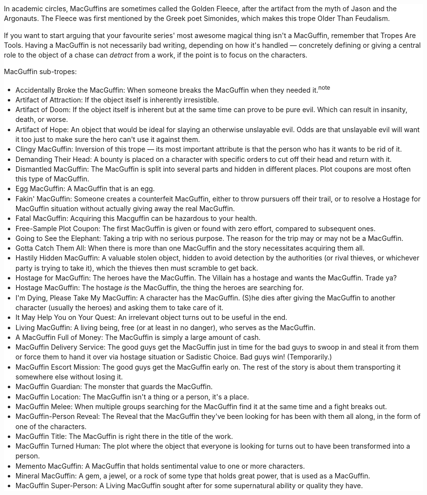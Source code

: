 In academic circles, MacGuffins are sometimes called the Golden Fleece, after the artifact from the myth of Jason and the Argonauts. The Fleece was first mentioned by the Greek poet Simonides, which makes this trope Older Than Feudalism.

If you want to start arguing that your favourite series' most awesome magical thing isn't a MacGuffin, remember that Tropes Are Tools. Having a MacGuffin is not necessarily bad writing, depending on how it's handled — concretely defining or giving a central role to the object of a chase can _detract_ from a work, if the point is to focus on the characters.

MacGuffin sub-tropes:

-   Accidentally Broke the MacGuffin: When someone breaks the MacGuffin when they needed it.<sup>note&nbsp;</sup> 
-   Artifact of Attraction: If the object itself is inherently irresistible.
-   Artifact of Doom: If the object itself is inherent but at the same time can prove to be pure evil. Which can result in insanity, death, or worse.
-   Artifact of Hope: An object that would be ideal for slaying an otherwise unslayable evil. Odds are that unslayable evil will want it too just to make sure the hero can't use it against them.
-   Clingy MacGuffin: Inversion of this trope — its most important attribute is that the person who has it wants to be rid of it.
-   Demanding Their Head: A bounty is placed on a character with specific orders to cut off their head and return with it.
-   Dismantled MacGuffin: The MacGuffin is split into several parts and hidden in different places. Plot coupons are most often this type of MacGuffin.
-   Egg MacGuffin: A MacGuffin that is an egg.
-   Fakin' MacGuffin: Someone creates a counterfeit MacGuffin, either to throw pursuers off their trail, or to resolve a Hostage for MacGuffin situation without actually giving away the real MacGuffin.
-   Fatal MacGuffin: Acquiring this Macguffin can be hazardous to your health.
-   Free-Sample Plot Coupon: The first MacGuffin is given or found with zero effort, compared to subsequent ones.
-   Going to See the Elephant: Taking a trip with no serious purpose. The reason for the trip may or may not be a MacGuffin.
-   Gotta Catch Them All: When there is more than one MacGuffin and the story necessitates acquiring them all.
-   Hastily Hidden MacGuffin: A valuable stolen object, hidden to avoid detection by the authorities (or rival thieves, or whichever party is trying to take it), which the thieves then must scramble to get back.
-   Hostage for MacGuffin: The heroes have the MacGuffin. The Villain has a hostage and wants the MacGuffin. Trade ya?
-   Hostage MacGuffin: The hostage _is_ the MacGuffin, the thing the heroes are searching for.
-   I'm Dying, Please Take My MacGuffin: A character has the MacGuffin. (S)he dies after giving the MacGuffin to another character (usually the heroes) and asking them to take care of it.
-   It May Help You on Your Quest: An irrelevant object turns out to be useful in the end.
-   Living MacGuffin: A living being, free (or at least in no danger), who serves as the MacGuffin.
-   A MacGuffin Full of Money: The MacGuffin is simply a large amount of cash.
-   MacGuffin Delivery Service: The good guys get the MacGuffin just in time for the bad guys to swoop in and steal it from them or force them to hand it over via hostage situation or Sadistic Choice. Bad guys win! (Temporarily.)
-   MacGuffin Escort Mission: The good guys get the MacGuffin early on. The rest of the story is about them transporting it somewhere else without losing it.
-   MacGuffin Guardian: The monster that guards the MacGuffin.
-   MacGuffin Location: The MacGuffin isn't a thing or a person, it's a place.
-   MacGuffin Melee: When multiple groups searching for the MacGuffin find it at the same time and a fight breaks out.
-   MacGuffin-Person Reveal: The Reveal that the MacGuffin they've been looking for has been with them all along, in the form of one of the characters.
-   MacGuffin Title: The MacGuffin is right there in the title of the work.
-   MacGuffin Turned Human: The plot where the object that everyone is looking for turns out to have been transformed into a person.
-   Memento MacGuffin: A MacGuffin that holds sentimental value to one or more characters.
-   Mineral MacGuffin: A gem, a jewel, or a rock of some type that holds great power, that is used as a MacGuffin.
-   MacGuffin Super-Person: A Living MacGuffin sought after for some supernatural ability or quality they have.
